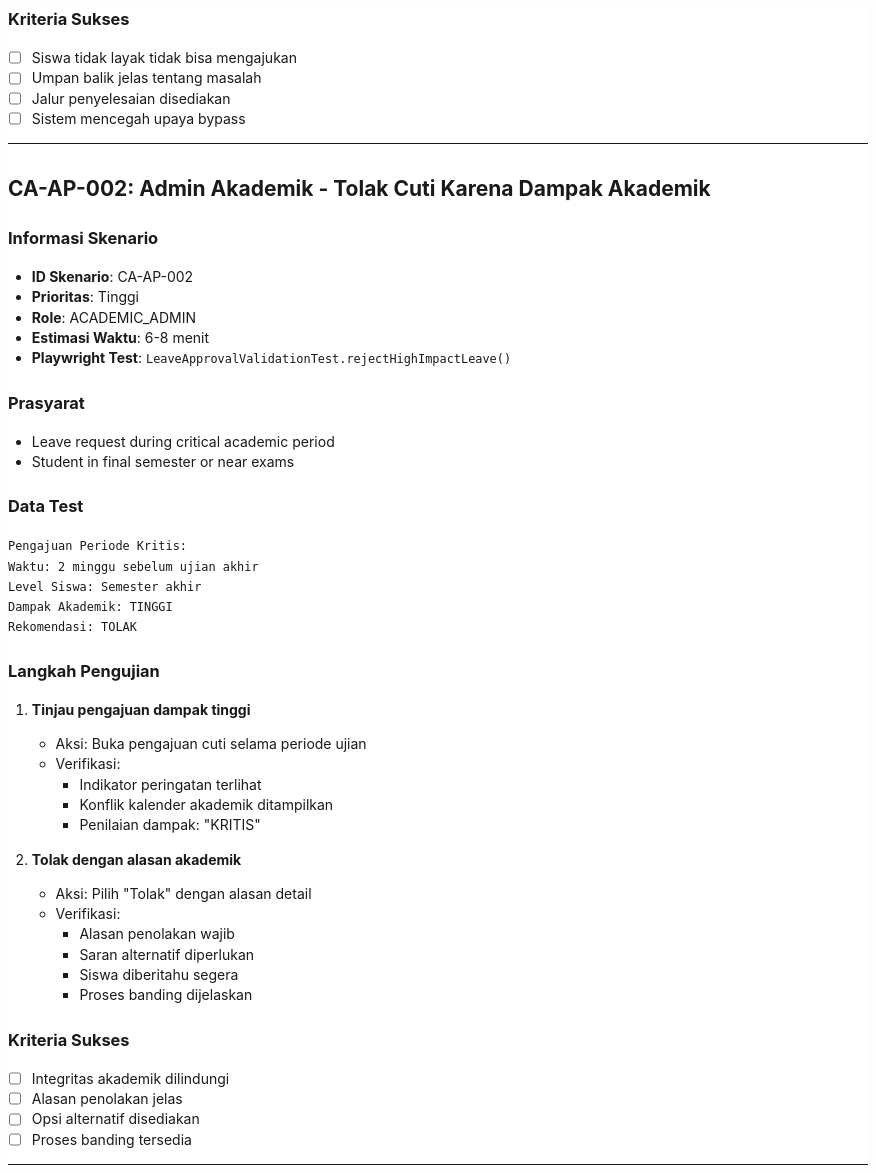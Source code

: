 ### Kriteria Sukses
- [ ] Siswa tidak layak tidak bisa mengajukan
- [ ] Umpan balik jelas tentang masalah
- [ ] Jalur penyelesaian disediakan
- [ ] Sistem mencegah upaya bypass

---

## CA-AP-002: Admin Akademik - Tolak Cuti Karena Dampak Akademik

### Informasi Skenario
- **ID Skenario**: CA-AP-002
- **Prioritas**: Tinggi
- **Role**: ACADEMIC_ADMIN
- **Estimasi Waktu**: 6-8 menit
- **Playwright Test**: `LeaveApprovalValidationTest.rejectHighImpactLeave()`

### Prasyarat
- Leave request during critical academic period
- Student in final semester or near exams

### Data Test
```
Pengajuan Periode Kritis:
Waktu: 2 minggu sebelum ujian akhir
Level Siswa: Semester akhir
Dampak Akademik: TINGGI
Rekomendasi: TOLAK
```

### Langkah Pengujian

1. **Tinjau pengajuan dampak tinggi**
   - Aksi: Buka pengajuan cuti selama periode ujian
   - Verifikasi:
     - Indikator peringatan terlihat
     - Konflik kalender akademik ditampilkan
     - Penilaian dampak: "KRITIS"

2. **Tolak dengan alasan akademik**
   - Aksi: Pilih "Tolak" dengan alasan detail
   - Verifikasi:
     - Alasan penolakan wajib
     - Saran alternatif diperlukan
     - Siswa diberitahu segera
     - Proses banding dijelaskan

### Kriteria Sukses
- [ ] Integritas akademik dilindungi
- [ ] Alasan penolakan jelas
- [ ] Opsi alternatif disediakan
- [ ] Proses banding tersedia

---